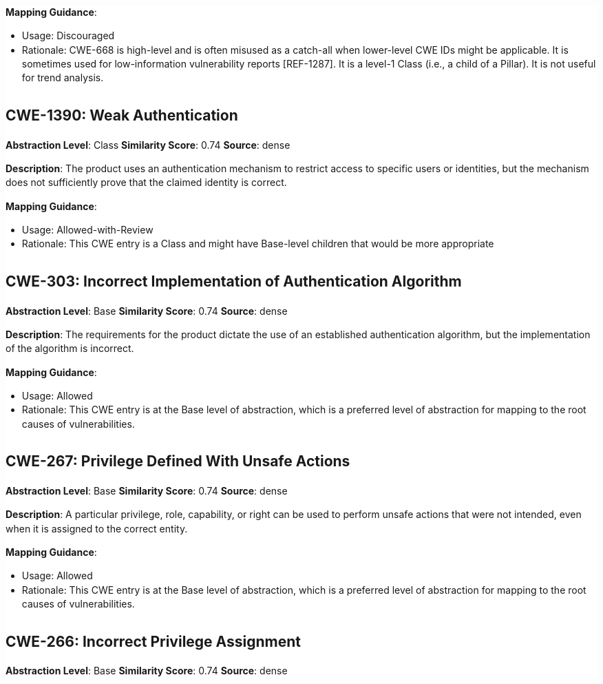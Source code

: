**Mapping Guidance**:
- Usage: Discouraged
- Rationale: CWE-668 is high-level and is often misused as a catch-all when lower-level CWE IDs might be applicable. It is sometimes used for low-information vulnerability reports [REF-1287]. It is a level-1 Class (i.e., a child of a Pillar). It is not useful for trend analysis.

## CWE-1390: Weak Authentication
**Abstraction Level**: Class
**Similarity Score**: 0.74
**Source**: dense

**Description**:
The product uses an authentication mechanism to restrict access to specific users or identities, but the mechanism does not sufficiently prove that the claimed identity is correct.

**Mapping Guidance**:
- Usage: Allowed-with-Review
- Rationale: This CWE entry is a Class and might have Base-level children that would be more appropriate

## CWE-303: Incorrect Implementation of Authentication Algorithm
**Abstraction Level**: Base
**Similarity Score**: 0.74
**Source**: dense

**Description**:
The requirements for the product dictate the use of an established authentication algorithm, but the implementation of the algorithm is incorrect.

**Mapping Guidance**:
- Usage: Allowed
- Rationale: This CWE entry is at the Base level of abstraction, which is a preferred level of abstraction for mapping to the root causes of vulnerabilities.

## CWE-267: Privilege Defined With Unsafe Actions
**Abstraction Level**: Base
**Similarity Score**: 0.74
**Source**: dense

**Description**:
A particular privilege, role, capability, or right can be used to perform unsafe actions that were not intended, even when it is assigned to the correct entity.

**Mapping Guidance**:
- Usage: Allowed
- Rationale: This CWE entry is at the Base level of abstraction, which is a preferred level of abstraction for mapping to the root causes of vulnerabilities.

## CWE-266: Incorrect Privilege Assignment
**Abstraction Level**: Base
**Similarity Score**: 0.74
**Source**: dense
